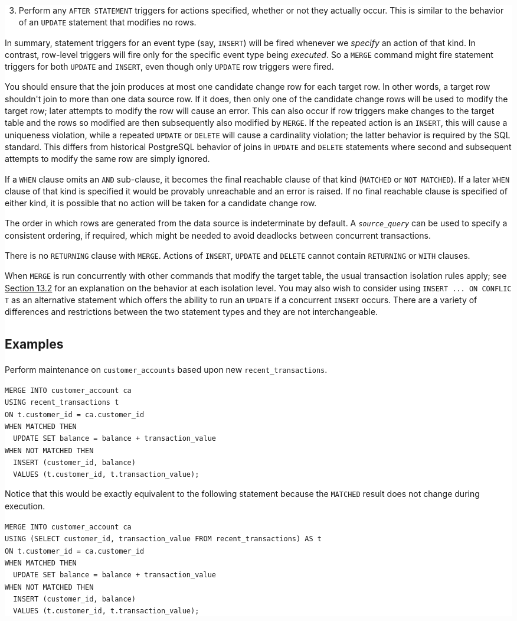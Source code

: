 3. Perform any `AFTER STATEMENT` triggers for actions specified, whether or not they actually occur. This is similar to the behavior of an `UPDATE` statement that modifies no rows.

In summary, statement triggers for an event type (say, `INSERT`) will be fired whenever we *specify* an action of that kind. In contrast, row-level triggers will fire only for the specific event type being *executed*. So a `MERGE` command might fire statement triggers for both `UPDATE` and `INSERT`, even though only `UPDATE` row triggers were fired.

You should ensure that the join produces at most one candidate change row for each target row. In other words, a target row shouldn't join to more than one data source row. If it does, then only one of the candidate change rows will be used to modify the target row; later attempts to modify the row will cause an error. This can also occur if row triggers make changes to the target table and the rows so modified are then subsequently also modified by `MERGE`. If the repeated action is an `INSERT`, this will cause a uniqueness violation, while a repeated `UPDATE` or `DELETE` will cause a cardinality violation; the latter behavior is required by the SQL standard. This differs from historical PostgreSQL behavior of joins in `UPDATE` and `DELETE` statements where second and subsequent attempts to modify the same row are simply ignored.

If a `WHEN` clause omits an `AND` sub-clause, it becomes the final reachable clause of that kind (`MATCHED` or `NOT MATCHED`). If a later `WHEN` clause of that kind is specified it would be provably unreachable and an error is raised. If no final reachable clause is specified of either kind, it is possible that no action will be taken for a candidate change row.

The order in which rows are generated from the data source is indeterminate by default. A *`source_query`* can be used to specify a consistent ordering, if required, which might be needed to avoid deadlocks between concurrent transactions.

There is no `RETURNING` clause with `MERGE`. Actions of `INSERT`, `UPDATE` and `DELETE` cannot contain `RETURNING` or `WITH` clauses.

When `MERGE` is run concurrently with other commands that modify the target table, the usual transaction isolation rules apply; see [Section 13.2](transaction-iso.html "13.2. Transaction Isolation") for an explanation on the behavior at each isolation level. You may also wish to consider using `INSERT ... ON CONFLICT` as an alternative statement which offers the ability to run an `UPDATE` if a concurrent `INSERT` occurs. There are a variety of differences and restrictions between the two statement types and they are not interchangeable.

## Examples

Perform maintenance on `customer_accounts` based upon new `recent_transactions`.

    MERGE INTO customer_account ca
    USING recent_transactions t
    ON t.customer_id = ca.customer_id
    WHEN MATCHED THEN
      UPDATE SET balance = balance + transaction_value
    WHEN NOT MATCHED THEN
      INSERT (customer_id, balance)
      VALUES (t.customer_id, t.transaction_value);

Notice that this would be exactly equivalent to the following statement because the `MATCHED` result does not change during execution.

    MERGE INTO customer_account ca
    USING (SELECT customer_id, transaction_value FROM recent_transactions) AS t
    ON t.customer_id = ca.customer_id
    WHEN MATCHED THEN
      UPDATE SET balance = balance + transaction_value
    WHEN NOT MATCHED THEN
      INSERT (customer_id, balance)
      VALUES (t.customer_id, t.transaction_value);
